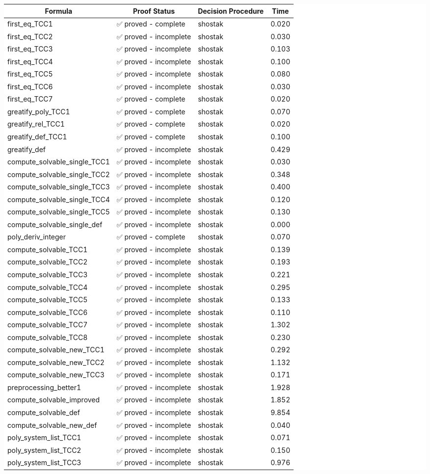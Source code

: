| Formula | Proof Status | Decision Procedure | Time |
| ---     | ---          | ---                | ---  |
|first_eq_TCC1|✅ proved - complete|shostak|0.020|
|first_eq_TCC2|✅ proved - incomplete|shostak|0.030|
|first_eq_TCC3|✅ proved - incomplete|shostak|0.103|
|first_eq_TCC4|✅ proved - incomplete|shostak|0.100|
|first_eq_TCC5|✅ proved - incomplete|shostak|0.080|
|first_eq_TCC6|✅ proved - incomplete|shostak|0.030|
|first_eq_TCC7|✅ proved - complete|shostak|0.020|
|greatify_poly_TCC1|✅ proved - complete|shostak|0.070|
|greatify_rel_TCC1|✅ proved - complete|shostak|0.020|
|greatify_def_TCC1|✅ proved - complete|shostak|0.100|
|greatify_def|✅ proved - incomplete|shostak|0.429|
|compute_solvable_single_TCC1|✅ proved - incomplete|shostak|0.030|
|compute_solvable_single_TCC2|✅ proved - incomplete|shostak|0.348|
|compute_solvable_single_TCC3|✅ proved - incomplete|shostak|0.400|
|compute_solvable_single_TCC4|✅ proved - incomplete|shostak|0.120|
|compute_solvable_single_TCC5|✅ proved - incomplete|shostak|0.130|
|compute_solvable_single_def|✅ proved - incomplete|shostak|0.000|
|poly_deriv_integer|✅ proved - complete|shostak|0.070|
|compute_solvable_TCC1|✅ proved - incomplete|shostak|0.139|
|compute_solvable_TCC2|✅ proved - incomplete|shostak|0.193|
|compute_solvable_TCC3|✅ proved - incomplete|shostak|0.221|
|compute_solvable_TCC4|✅ proved - incomplete|shostak|0.295|
|compute_solvable_TCC5|✅ proved - incomplete|shostak|0.133|
|compute_solvable_TCC6|✅ proved - incomplete|shostak|0.110|
|compute_solvable_TCC7|✅ proved - incomplete|shostak|1.302|
|compute_solvable_TCC8|✅ proved - incomplete|shostak|0.230|
|compute_solvable_new_TCC1|✅ proved - incomplete|shostak|0.292|
|compute_solvable_new_TCC2|✅ proved - incomplete|shostak|1.132|
|compute_solvable_new_TCC3|✅ proved - incomplete|shostak|0.171|
|preprocessing_better1|✅ proved - incomplete|shostak|1.928|
|compute_solvable_improved|✅ proved - incomplete|shostak|1.852|
|compute_solvable_def|✅ proved - incomplete|shostak|9.854|
|compute_solvable_new_def|✅ proved - incomplete|shostak|0.040|
|poly_system_list_TCC1|✅ proved - incomplete|shostak|0.071|
|poly_system_list_TCC2|✅ proved - incomplete|shostak|0.150|
|poly_system_list_TCC3|✅ proved - incomplete|shostak|0.976|